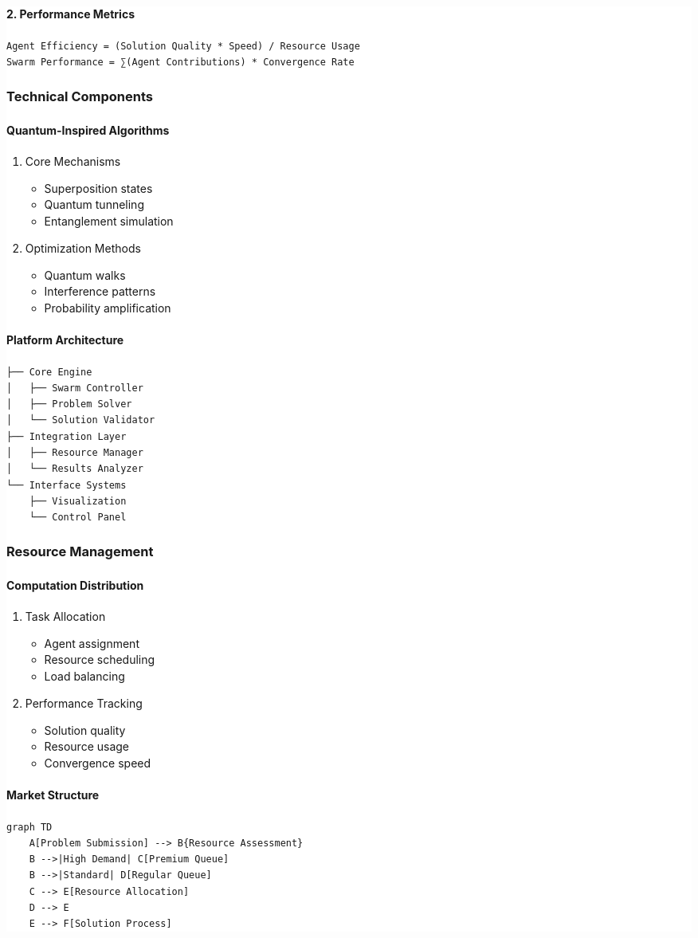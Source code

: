 #### 2. Performance Metrics
```
Agent Efficiency = (Solution Quality * Speed) / Resource Usage
Swarm Performance = ∑(Agent Contributions) * Convergence Rate
```

### Technical Components

#### Quantum-Inspired Algorithms
1. Core Mechanisms
    - Superposition states
    - Quantum tunneling
    - Entanglement simulation

2. Optimization Methods
    - Quantum walks
    - Interference patterns
    - Probability amplification

#### Platform Architecture
```
├── Core Engine
│   ├── Swarm Controller
│   ├── Problem Solver
│   └── Solution Validator
├── Integration Layer
│   ├── Resource Manager
│   └── Results Analyzer
└── Interface Systems
    ├── Visualization
    └── Control Panel
```

### Resource Management

#### Computation Distribution
1. Task Allocation
    - Agent assignment
    - Resource scheduling
    - Load balancing

2. Performance Tracking
    - Solution quality
    - Resource usage
    - Convergence speed

#### Market Structure
```mermaid
graph TD
    A[Problem Submission] --> B{Resource Assessment}
    B -->|High Demand| C[Premium Queue]
    B -->|Standard| D[Regular Queue]
    C --> E[Resource Allocation]
    D --> E
    E --> F[Solution Process]
```

